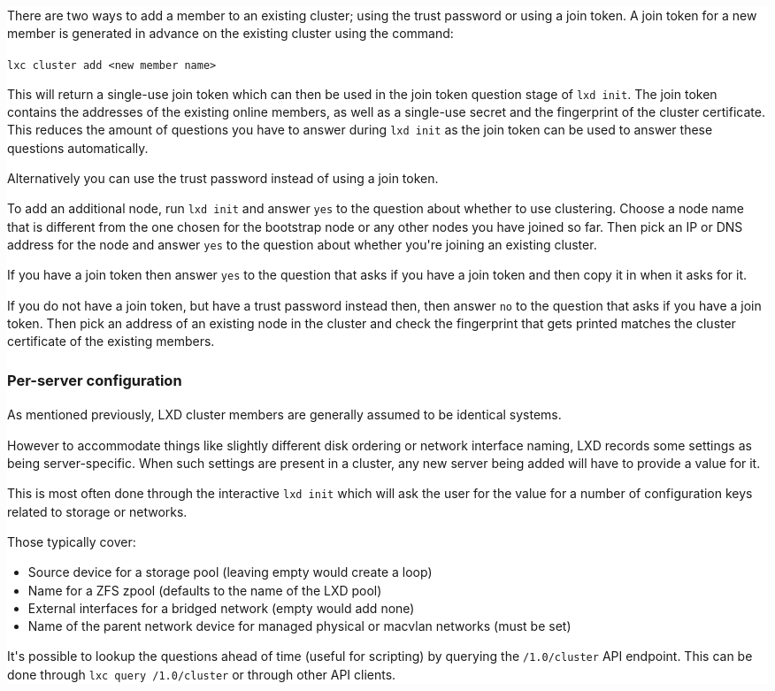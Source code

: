 There are two ways to add a member to an existing cluster; using the trust password or using a join token.
A join token for a new member is generated in advance on the existing cluster using the command:

```
lxc cluster add <new member name>
```

This will return a single-use join token which can then be used in the join token question stage of `lxd init`.
The join token contains the addresses of the existing online members, as well as a single-use secret and the
fingerprint of the cluster certificate. This reduces the amount of questions you have to answer during `lxd init`
as the join token can be used to answer these questions automatically.

Alternatively you can use the trust password instead of using a join token.

To add an additional node, run `lxd init` and answer `yes` to the question about whether to use clustering.
Choose a node name that is different from the one chosen for the bootstrap node or any other nodes you have joined
so far. Then pick an IP or DNS address for the node and answer `yes` to the question about whether you're joining
an existing cluster.

If you have a join token then answer `yes` to the question that asks if you have a join token and then copy it in
when it asks for it.

If you do not have a join token, but have a trust password instead then, then answer `no` to the question that asks
if you have a join token. Then pick an address of an existing node in the cluster and check the fingerprint that
gets printed matches the cluster certificate of the existing members.

### Per-server configuration
As mentioned previously, LXD cluster members are generally assumed to be identical systems.

However to accommodate things like slightly different disk ordering or
network interface naming, LXD records some settings as being
server-specific. When such settings are present in a cluster, any new
server being added will have to provide a value for it.

This is most often done through the interactive `lxd init` which will
ask the user for the value for a number of configuration keys related to
storage or networks.

Those typically cover:

 - Source device for a storage pool (leaving empty would create a loop)
 - Name for a ZFS zpool (defaults to the name of the LXD pool)
 - External interfaces for a bridged network (empty would add none)
 - Name of the parent network device for managed physical or macvlan networks (must be set)

It's possible to lookup the questions ahead of time (useful for scripting) by querying the `/1.0/cluster` API endpoint.
This can be done through `lxc query /1.0/cluster` or through other API clients.
